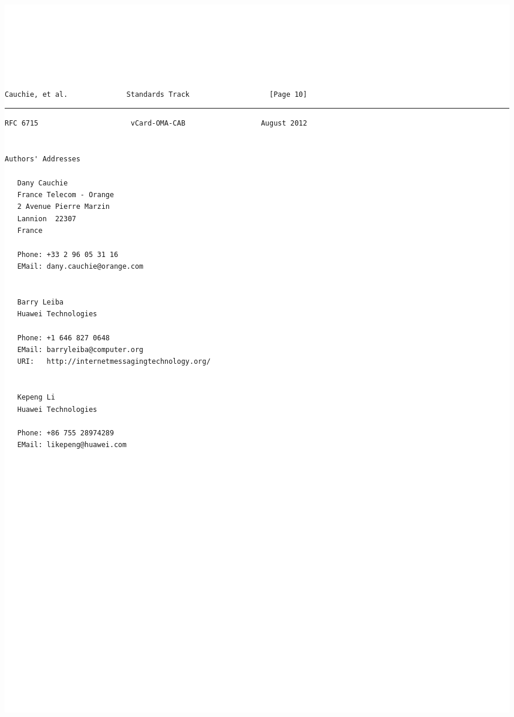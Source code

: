 ``` newpage







Cauchie, et al.              Standards Track                   [Page 10]
```

------------------------------------------------------------------------

``` newpage
RFC 6715                      vCard-OMA-CAB                  August 2012


Authors' Addresses

   Dany Cauchie
   France Telecom - Orange
   2 Avenue Pierre Marzin
   Lannion  22307
   France

   Phone: +33 2 96 05 31 16
   EMail: dany.cauchie@orange.com


   Barry Leiba
   Huawei Technologies

   Phone: +1 646 827 0648
   EMail: barryleiba@computer.org
   URI:   http://internetmessagingtechnology.org/


   Kepeng Li
   Huawei Technologies

   Phone: +86 755 28974289
   EMail: likepeng@huawei.com























```